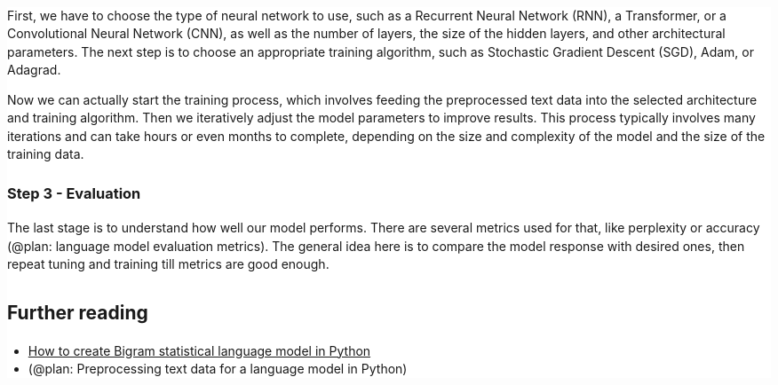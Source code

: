 First, we have to choose the type of neural network to use, such as a Recurrent Neural Network (RNN), a Transformer, or a Convolutional Neural Network (CNN), as well as the number of layers, the size of the hidden layers, and other architectural parameters. The next step is to choose an appropriate training algorithm, such as Stochastic Gradient Descent (SGD), Adam, or Adagrad.

Now we can actually start the training process, which involves feeding the preprocessed text data into the selected architecture and training algorithm. Then we iteratively adjust the model parameters to improve results. This process typically involves many iterations and can take hours or even months to complete, depending on the size and complexity of the model and the size of the training data.

### Step 3 - Evaluation

The last stage is to understand how well our model performs. There are several metrics used for that, like perplexity or accuracy (@plan: language model evaluation metrics). The general idea here is to compare the model response with desired ones, then repeat tuning and training till metrics are good enough.

## Further reading
- [How to create Bigram statistical language model in Python](/machinelearning/bigram-language-model-python)
- (@plan: Preprocessing text data for a language model in Python)
